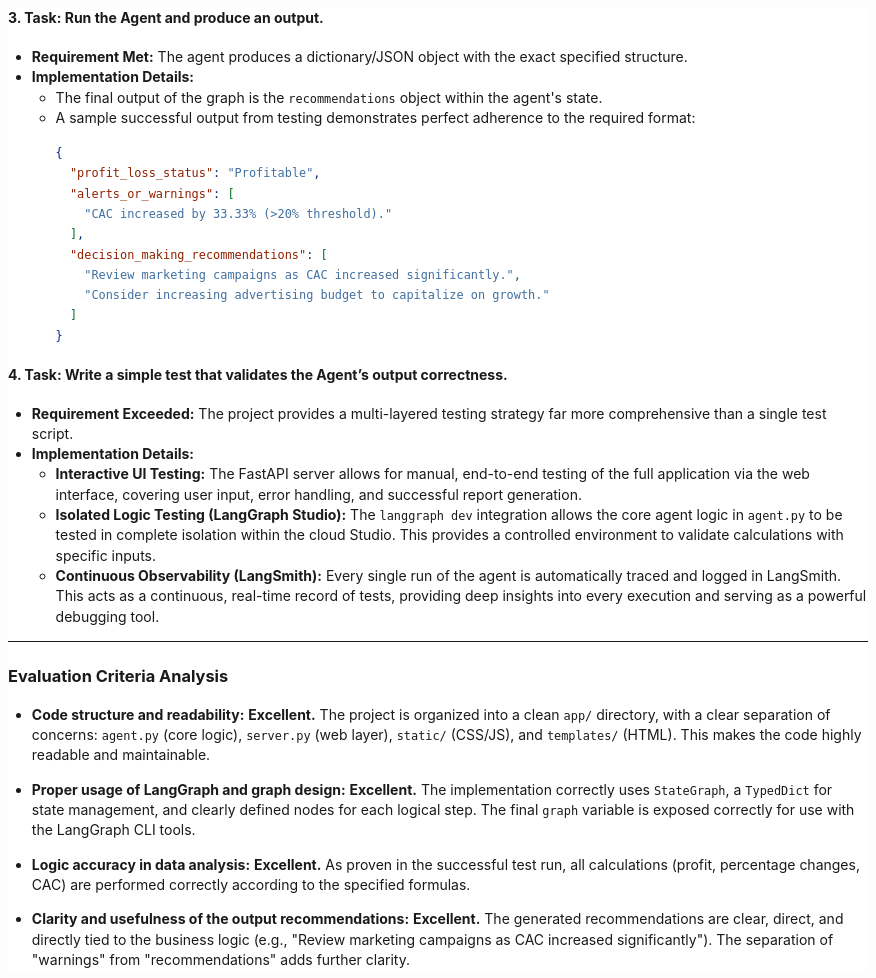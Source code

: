 #### **3. Task: Run the Agent and produce an output.**

*   **Requirement Met:** The agent produces a dictionary/JSON object with the exact specified structure.
*   **Implementation Details:**
    *   The final output of the graph is the `recommendations` object within the agent's state.
    *   A sample successful output from testing demonstrates perfect adherence to the required format:
        ```json
        {
          "profit_loss_status": "Profitable",
          "alerts_or_warnings": [
            "CAC increased by 33.33% (>20% threshold)."
          ],
          "decision_making_recommendations": [
            "Review marketing campaigns as CAC increased significantly.",
            "Consider increasing advertising budget to capitalize on growth."
          ]
        }
        ```

#### **4. Task: Write a simple test that validates the Agent’s output correctness.**

*   **Requirement Exceeded:** The project provides a multi-layered testing strategy far more comprehensive than a single test script.
*   **Implementation Details:**
    *   **Interactive UI Testing:** The FastAPI server allows for manual, end-to-end testing of the full application via the web interface, covering user input, error handling, and successful report generation.
    *   **Isolated Logic Testing (LangGraph Studio):** The `langgraph dev` integration allows the core agent logic in `agent.py` to be tested in complete isolation within the cloud Studio. This provides a controlled environment to validate calculations with specific inputs.
    *   **Continuous Observability (LangSmith):** Every single run of the agent is automatically traced and logged in LangSmith. This acts as a continuous, real-time record of tests, providing deep insights into every execution and serving as a powerful debugging tool.

---

### Evaluation Criteria Analysis

*   **Code structure and readability:** **Excellent.** The project is organized into a clean `app/` directory, with a clear separation of concerns: `agent.py` (core logic), `server.py` (web layer), `static/` (CSS/JS), and `templates/` (HTML). This makes the code highly readable and maintainable.

*   **Proper usage of LangGraph and graph design:** **Excellent.** The implementation correctly uses `StateGraph`, a `TypedDict` for state management, and clearly defined nodes for each logical step. The final `graph` variable is exposed correctly for use with the LangGraph CLI tools.

*   **Logic accuracy in data analysis:** **Excellent.** As proven in the successful test run, all calculations (profit, percentage changes, CAC) are performed correctly according to the specified formulas.

*   **Clarity and usefulness of the output recommendations:** **Excellent.** The generated recommendations are clear, direct, and directly tied to the business logic (e.g., "Review marketing campaigns as CAC increased significantly"). The separation of "warnings" from "recommendations" adds further clarity.
